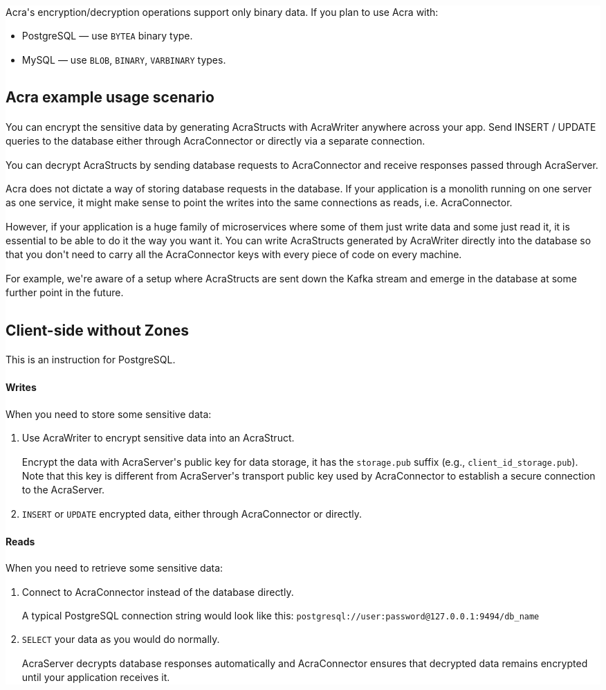 
Acra's encryption/decryption operations support only binary data. If you plan to use Acra with:

- PostgreSQL — use `BYTEA` binary type.

- MySQL — use `BLOB`, `BINARY`, `VARBINARY` types.


## Acra example usage scenario

You can encrypt the sensitive data by generating AcraStructs with AcraWriter anywhere across your app. Send INSERT / UPDATE queries to the database either through AcraConnector or directly via a separate connection.

You can decrypt AcraStructs by sending database requests to AcraConnector and receive responses passed through AcraServer.

Acra does not dictate a way of storing database requests in the database. If your application is a monolith running on one server as one service, it might make sense to point the writes into the same connections as reads, i.e. AcraConnector.

However, if your application is a huge family of microservices where some of them just write data and some just read it, it is essential to be able to do it the way you want it. You can write AcraStructs generated by AcraWriter directly into the database so that you don't need to carry all the AcraConnector keys with every piece of code on every machine.

For example, we're aware of a setup where AcraStructs are sent down the Kafka stream and emerge in the database at some further point in the future.

## Client-side without Zones

This is an instruction for PostgreSQL.

#### Writes

When you need to store some sensitive data:

1. Use AcraWriter to encrypt sensitive data into an AcraStruct.
   
   Encrypt the data with AcraServer's public key for data storage, it has the `storage.pub` suffix (e.g., `client_id_storage.pub`).
   Note that this key is different from AcraServer's transport public key used by AcraConnector to establish a secure connection to the AcraServer.

2. `INSERT` or `UPDATE` encrypted data, either through AcraConnector or directly.


#### Reads

When you need to retrieve some sensitive data:

1. Connect to AcraConnector instead of the database directly.

   A typical PostgreSQL connection string would look like this:
   `postgresql://user:password@127.0.0.1:9494/db_name`

2. `SELECT` your data as you would do normally.

   AcraServer decrypts database responses automatically
   and AcraConnector ensures that decrypted data remains encrypted until your application receives it.
